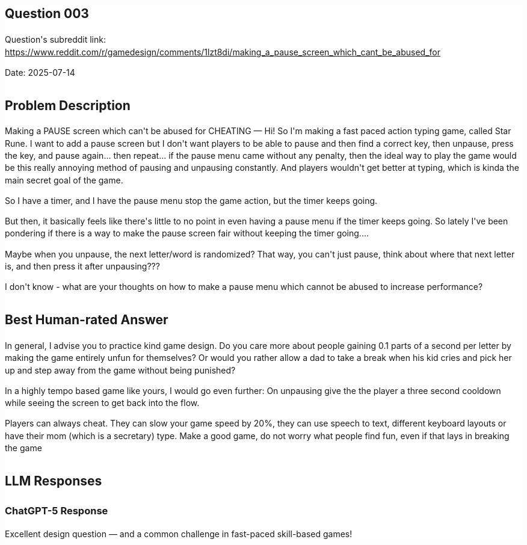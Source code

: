 ## Question 003

Question's subreddit link: https://www.reddit.com/r/gamedesign/comments/1lzt8di/making_a_pause_screen_which_cant_be_abused_for

Date: 2025-07-14

## Problem Description
Making a PAUSE screen which can't be abused for CHEATING — Hi! So I'm making a fast paced action typing game, called Star Rune. I want to add a pause screen but I don't want players to be able to pause and then find a correct key, then unpause, press the key, and pause again... then repeat... if the pause menu came without any penalty, then the ideal way to play the game would be this really annoying method of pausing and unpausing constantly. And players wouldn't get better at typing, which is kinda the main secret goal of the game.



So I have a timer, and I have the pause menu stop the game action, but the timer keeps going.



But then, it basically feels like there's little to no point in even having a pause menu if the timer keeps going. So lately I've been pondering if there is a way to make the pause screen fair without keeping the timer going....



Maybe when you unpause, the next letter/word is randomized? That way, you can't just pause, think about where that next letter is, and then press it after unpausing???



I don't know - what are your thoughts on how to make a pause menu which cannot be abused to increase performance?

## Best Human-rated Answer
In general, I advise you to practice kind game design. Do you care more about people gaining 0.1 parts of a second per letter by making the game entirely unfun for themselves? Or would you rather allow a dad to take a break when his kid cries and pick her up and step away from the game without being punished?



In a highly tempo based game like yours, I would go even further: On unpausing give the the player a three second cooldown while seeing the screen to get back into the flow.



Players can always cheat. They can slow your game speed by 20%, they can use speech to text, different keyboard layouts or have their mom (which is a secretary) type. Make a good game, do not worry what people find fun, even if that lays in breaking the game

## LLM Responses

### ChatGPT-5 Response
Excellent design question — and a common challenge in fast-paced skill-based games!
